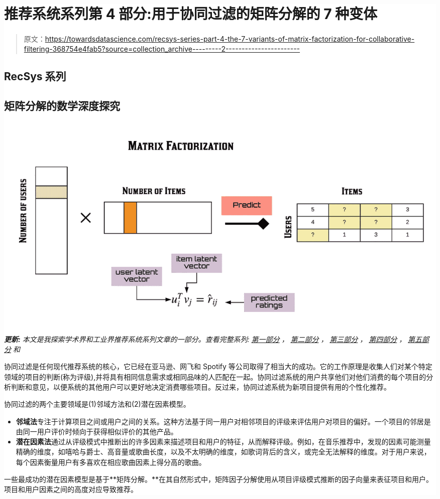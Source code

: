 # 推荐系统系列第 4 部分:用于协同过滤的矩阵分解的 7 种变体

> 原文：<https://towardsdatascience.com/recsys-series-part-4-the-7-variants-of-matrix-factorization-for-collaborative-filtering-368754e4fab5?source=collection_archive---------2----------------------->

## RecSys 系列

## 矩阵分解的数学深度探究

![](img/3ea3d78b743dd61e460a17e6e48201c8.png)

***更新:*** *本文是我探索学术界和工业界推荐系统系列文章的一部分。查看完整系列:* [*第一部分*](/recommendation-system-series-part-1-an-executive-guide-to-building-recommendation-system-608f83e2630a) *，* [*第二部分*](/recommendation-system-series-part-2-the-10-categories-of-deep-recommendation-systems-that-189d60287b58) *，* [*第三部分*](/recommendation-system-series-part-3-the-6-research-directions-of-deep-recommendation-systems-that-3a328d264fb7) *，* [*第四部分*](/recsys-series-part-4-the-7-variants-of-matrix-factorization-for-collaborative-filtering-368754e4fab5) *，* [*第五部分*](/recsys-series-part-5-neural-matrix-factorization-for-collaborative-filtering-a0aebfe15883) *和*

协同过滤是任何现代推荐系统的核心，它已经在亚马逊、网飞和 Spotify 等公司取得了相当大的成功。它的工作原理是收集人们对某个特定领域的项目的判断(称为评级),并将具有相同信息需求或相同品味的人匹配在一起。协同过滤系统的用户共享他们对他们消费的每个项目的分析判断和意见，以便系统的其他用户可以更好地决定消费哪些项目。反过来，协同过滤系统为新项目提供有用的个性化推荐。

协同过滤的两个主要领域是(1)邻域方法和(2)潜在因素模型。

*   **邻域法**专注于计算项目之间或用户之间的关系。这种方法基于同一用户对相邻项目的评级来评估用户对项目的偏好。一个项目的邻居是由同一用户评价时倾向于获得相似评价的其他产品。
*   **潜在因素法**通过从评级模式中推断出的许多因素来描述项目和用户的特征，从而解释评级。例如，在音乐推荐中，发现的因素可能测量精确的维度，如嘻哈与爵士、高音量或歌曲长度，以及不太明确的维度，如歌词背后的含义，或完全无法解释的维度。对于用户来说，每个因素衡量用户有多喜欢在相应歌曲因素上得分高的歌曲。

一些最成功的潜在因素模型是基于**矩阵分解。**在其自然形式中，矩阵因子分解使用从项目评级模式推断的因子向量来表征项目和用户。项目和用户因素之间的高度对应导致推荐。
